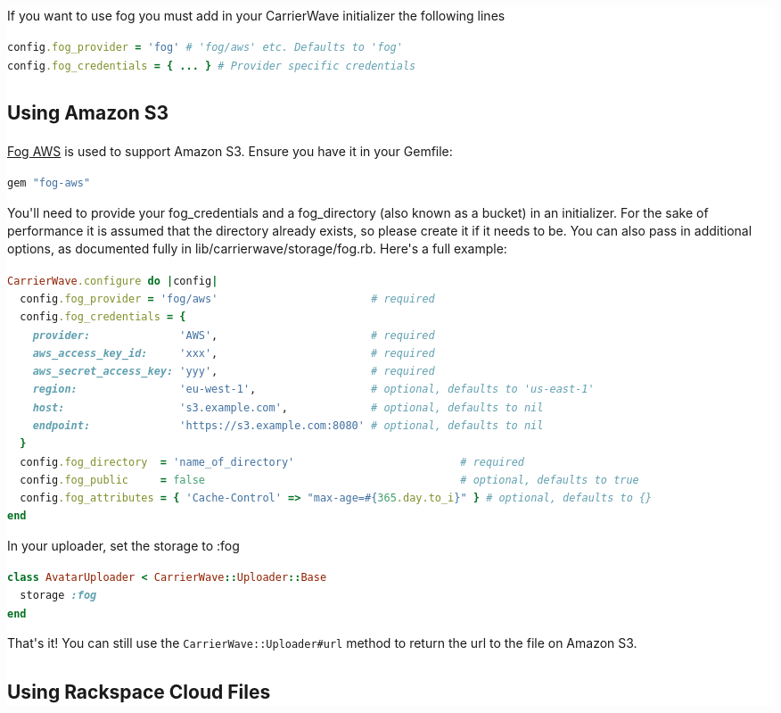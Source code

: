 If you want to use fog you must add in your CarrierWave initializer the
following lines

```ruby
config.fog_provider = 'fog' # 'fog/aws' etc. Defaults to 'fog'
config.fog_credentials = { ... } # Provider specific credentials
```

## Using Amazon S3

[Fog AWS](http://github.com/fog/fog-aws) is used to support Amazon S3. Ensure you have it in your Gemfile:

```ruby
gem "fog-aws"
```

You'll need to provide your fog_credentials and a fog_directory (also known as a bucket) in an initializer.
For the sake of performance it is assumed that the directory already exists, so please create it if it needs to be.
You can also pass in additional options, as documented fully in lib/carrierwave/storage/fog.rb. Here's a full example:

```ruby
CarrierWave.configure do |config|
  config.fog_provider = 'fog/aws'                        # required
  config.fog_credentials = {
    provider:              'AWS',                        # required
    aws_access_key_id:     'xxx',                        # required
    aws_secret_access_key: 'yyy',                        # required
    region:                'eu-west-1',                  # optional, defaults to 'us-east-1'
    host:                  's3.example.com',             # optional, defaults to nil
    endpoint:              'https://s3.example.com:8080' # optional, defaults to nil
  }
  config.fog_directory  = 'name_of_directory'                          # required
  config.fog_public     = false                                        # optional, defaults to true
  config.fog_attributes = { 'Cache-Control' => "max-age=#{365.day.to_i}" } # optional, defaults to {}
end
```

In your uploader, set the storage to :fog

```ruby
class AvatarUploader < CarrierWave::Uploader::Base
  storage :fog
end
```

That's it! You can still use the `CarrierWave::Uploader#url` method to return the url to the file on Amazon S3.

## Using Rackspace Cloud Files
